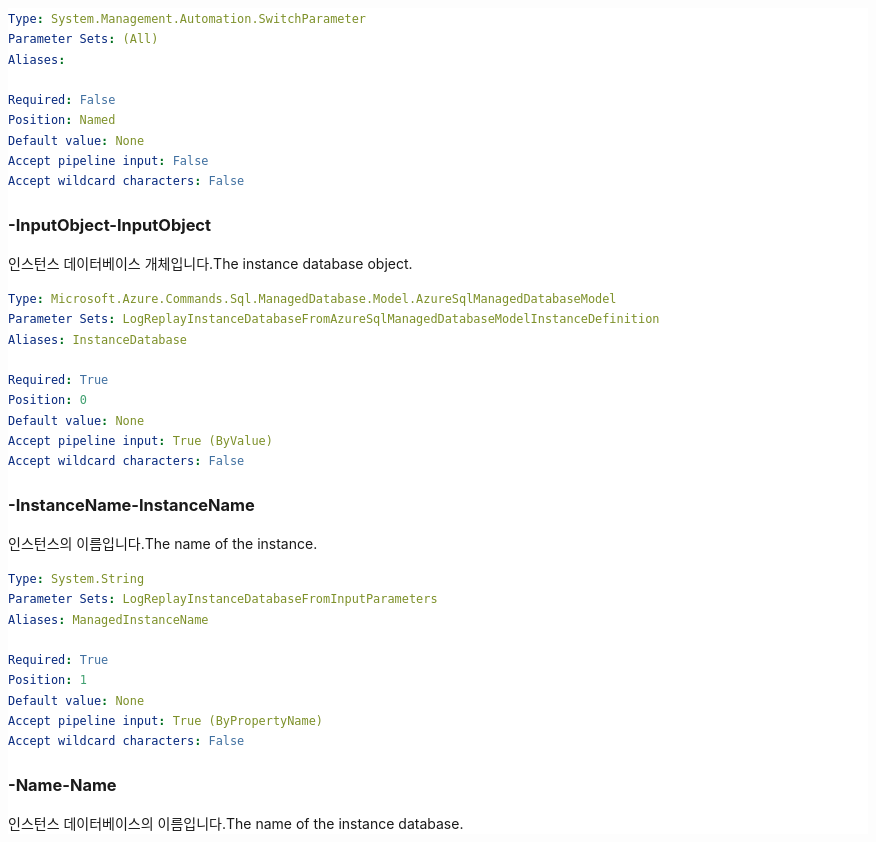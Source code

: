 ```yaml
Type: System.Management.Automation.SwitchParameter
Parameter Sets: (All)
Aliases:

Required: False
Position: Named
Default value: None
Accept pipeline input: False
Accept wildcard characters: False
```

### <span data-ttu-id="54712-117">-InputObject</span><span class="sxs-lookup"><span data-stu-id="54712-117">-InputObject</span></span>
<span data-ttu-id="54712-118">인스턴스 데이터베이스 개체입니다.</span><span class="sxs-lookup"><span data-stu-id="54712-118">The instance database object.</span></span>

```yaml
Type: Microsoft.Azure.Commands.Sql.ManagedDatabase.Model.AzureSqlManagedDatabaseModel
Parameter Sets: LogReplayInstanceDatabaseFromAzureSqlManagedDatabaseModelInstanceDefinition
Aliases: InstanceDatabase

Required: True
Position: 0
Default value: None
Accept pipeline input: True (ByValue)
Accept wildcard characters: False
```

### <span data-ttu-id="54712-119">-InstanceName</span><span class="sxs-lookup"><span data-stu-id="54712-119">-InstanceName</span></span>
<span data-ttu-id="54712-120">인스턴스의 이름입니다.</span><span class="sxs-lookup"><span data-stu-id="54712-120">The name of the instance.</span></span>

```yaml
Type: System.String
Parameter Sets: LogReplayInstanceDatabaseFromInputParameters
Aliases: ManagedInstanceName

Required: True
Position: 1
Default value: None
Accept pipeline input: True (ByPropertyName)
Accept wildcard characters: False
```

### <span data-ttu-id="54712-121">-Name</span><span class="sxs-lookup"><span data-stu-id="54712-121">-Name</span></span>
<span data-ttu-id="54712-122">인스턴스 데이터베이스의 이름입니다.</span><span class="sxs-lookup"><span data-stu-id="54712-122">The name of the instance database.</span></span>
